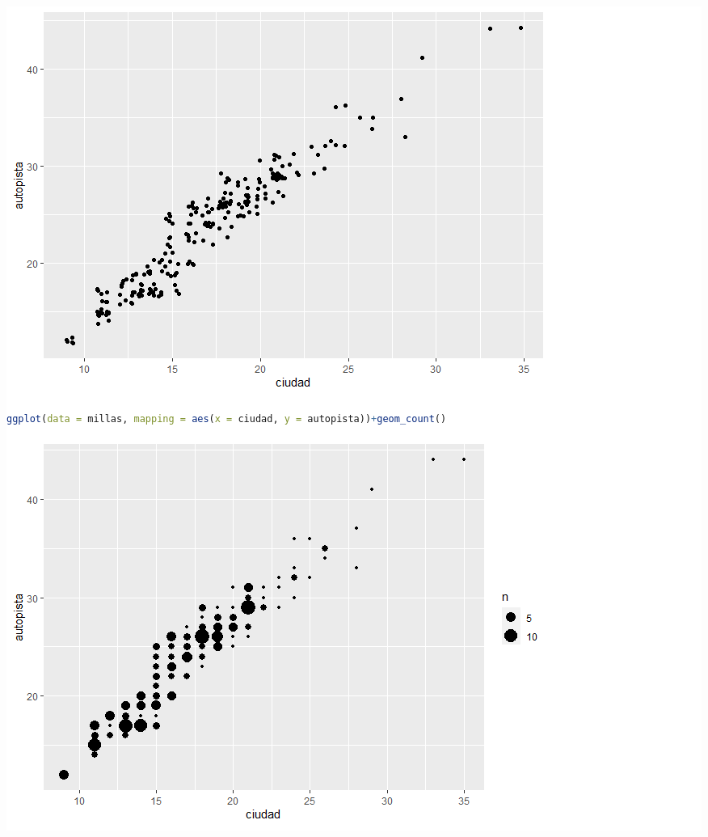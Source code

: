![](Tarea-4---Grupo-13_files/figure-gfm/unnamed-chunk-55-1.png)

``` r
ggplot(data = millas, mapping = aes(x = ciudad, y = autopista))+geom_count()
```

![](Tarea-4---Grupo-13_files/figure-gfm/unnamed-chunk-56-1.png)
